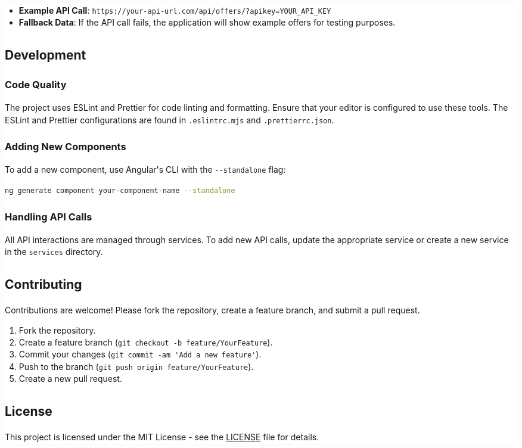 - **Example API Call**: `https://your-api-url.com/api/offers/?apikey=YOUR_API_KEY`
- **Fallback Data**: If the API call fails, the application will show example offers for testing purposes.

## Development

### Code Quality

The project uses ESLint and Prettier for code linting and formatting. Ensure that your editor is configured to use these tools. The ESLint and Prettier configurations are found in `.eslintrc.mjs` and `.prettierrc.json`.

### Adding New Components

To add a new component, use Angular's CLI with the `--standalone` flag:

```bash
ng generate component your-component-name --standalone
```

### Handling API Calls

All API interactions are managed through services. To add new API calls, update the appropriate service or create a new service in the `services` directory.

## Contributing

Contributions are welcome! Please fork the repository, create a feature branch, and submit a pull request.

1. Fork the repository.
2. Create a feature branch (`git checkout -b feature/YourFeature`).
3. Commit your changes (`git commit -am 'Add a new feature'`).
4. Push to the branch (`git push origin feature/YourFeature`).
5. Create a new pull request.

## License

This project is licensed under the MIT License - see the [LICENSE](LICENSE) file for details.
